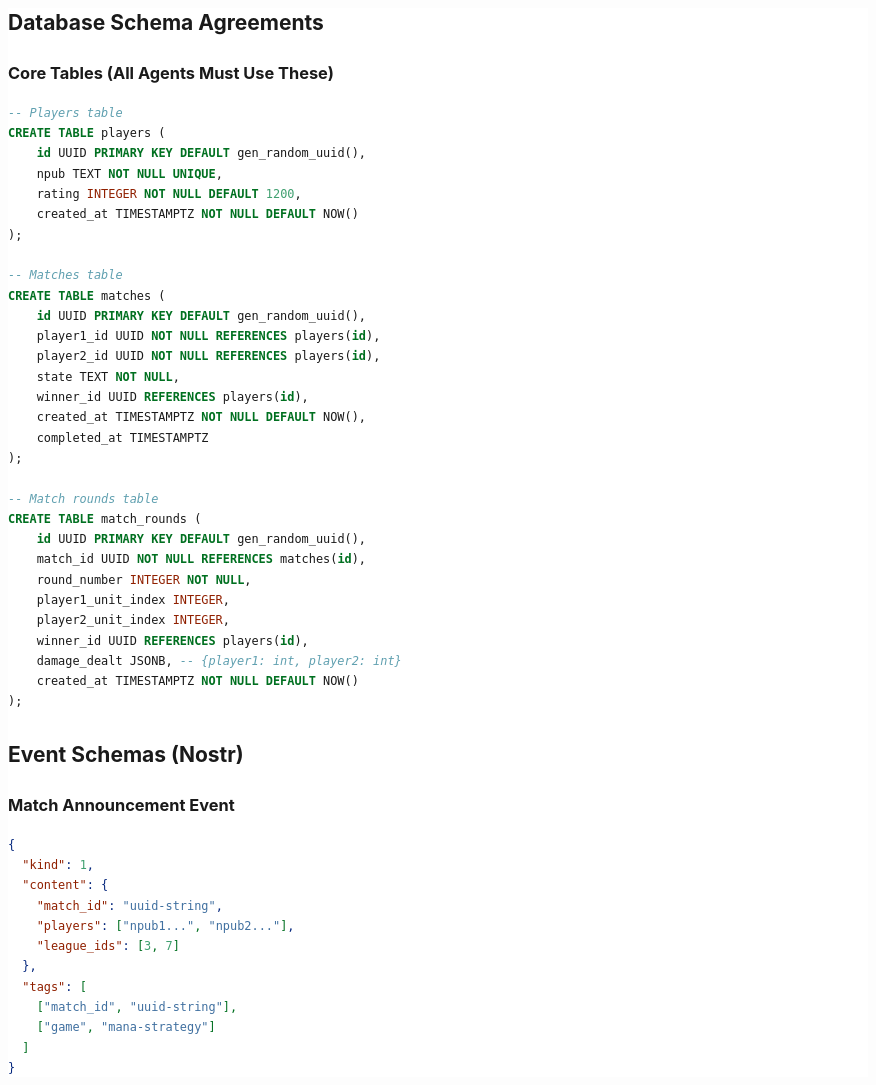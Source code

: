 ## Database Schema Agreements

### Core Tables (All Agents Must Use These)
```sql
-- Players table
CREATE TABLE players (
    id UUID PRIMARY KEY DEFAULT gen_random_uuid(),
    npub TEXT NOT NULL UNIQUE,
    rating INTEGER NOT NULL DEFAULT 1200,
    created_at TIMESTAMPTZ NOT NULL DEFAULT NOW()
);

-- Matches table  
CREATE TABLE matches (
    id UUID PRIMARY KEY DEFAULT gen_random_uuid(),
    player1_id UUID NOT NULL REFERENCES players(id),
    player2_id UUID NOT NULL REFERENCES players(id),
    state TEXT NOT NULL,
    winner_id UUID REFERENCES players(id),
    created_at TIMESTAMPTZ NOT NULL DEFAULT NOW(),
    completed_at TIMESTAMPTZ
);

-- Match rounds table
CREATE TABLE match_rounds (
    id UUID PRIMARY KEY DEFAULT gen_random_uuid(),
    match_id UUID NOT NULL REFERENCES matches(id),
    round_number INTEGER NOT NULL,
    player1_unit_index INTEGER,
    player2_unit_index INTEGER,
    winner_id UUID REFERENCES players(id),
    damage_dealt JSONB, -- {player1: int, player2: int}
    created_at TIMESTAMPTZ NOT NULL DEFAULT NOW()
);
```

## Event Schemas (Nostr)

### Match Announcement Event
```json
{
  "kind": 1,
  "content": {
    "match_id": "uuid-string",
    "players": ["npub1...", "npub2..."],
    "league_ids": [3, 7]
  },
  "tags": [
    ["match_id", "uuid-string"],
    ["game", "mana-strategy"]
  ]
}
```
